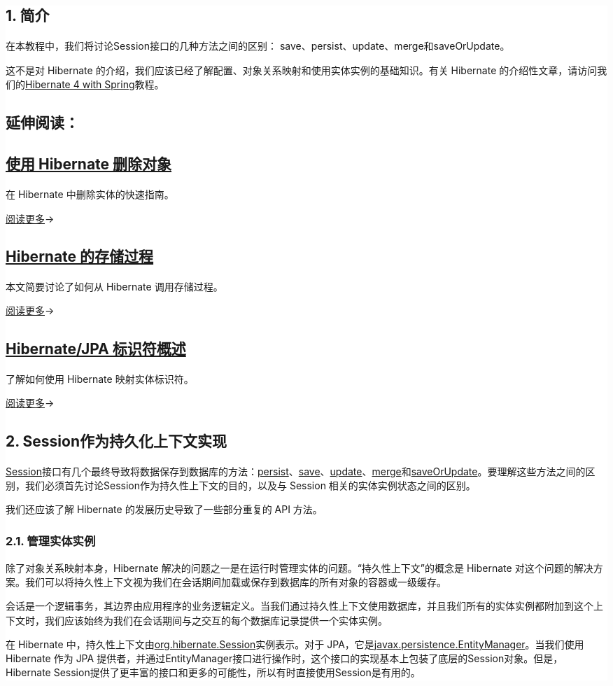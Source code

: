 ## 1. 简介

在本教程中，我们将讨论Session接口的几种方法之间的区别： save、persist、update、merge和saveOrUpdate。

这不是对 Hibernate 的介绍，我们应该已经了解配置、对象关系映射和使用实体实例的基础知识。有关 Hibernate 的介绍性文章，请访问我们的[Hibernate 4 with Spring](https://www.baeldung.com/hibernate-4-spring)教程。

## 延伸阅读：

## [使用 Hibernate 删除对象](https://www.baeldung.com/delete-with-hibernate)

在 Hibernate 中删除实体的快速指南。

[阅读更多](https://www.baeldung.com/delete-with-hibernate)→

## [Hibernate 的存储过程](https://www.baeldung.com/stored-procedures-with-hibernate-tutorial)

本文简要讨论了如何从 Hibernate 调用存储过程。

[阅读更多](https://www.baeldung.com/stored-procedures-with-hibernate-tutorial)→

## [Hibernate/JPA 标识符概述](https://www.baeldung.com/hibernate-identifiers)

了解如何使用 Hibernate 映射实体标识符。

[阅读更多](https://www.baeldung.com/hibernate-identifiers)→

## 2. Session作为持久化上下文实现

[Session](http://docs.jboss.org/hibernate/orm/5.2/javadocs/org/hibernate/Session.html)接口有几个最终导致将数据保存到数据库的方法：[persist](http://docs.jboss.org/hibernate/orm/5.2/javadocs/org/hibernate/Session.html#persist-java.lang.Object-)、[save](http://docs.jboss.org/hibernate/orm/5.2/javadocs/org/hibernate/Session.html#save-java.lang.Object-)、[update](http://docs.jboss.org/hibernate/orm/5.2/javadocs/org/hibernate/Session.html#update-java.lang.Object-)、[merge](http://docs.jboss.org/hibernate/orm/5.2/javadocs/org/hibernate/Session.html#merge-java.lang.Object-)和[saveOrUpdate](http://docs.jboss.org/hibernate/orm/5.2/javadocs/org/hibernate/Session.html#saveOrUpdate-java.lang.Object-)。要理解这些方法之间的区别，我们必须首先讨论Session作为持久性上下文的目的，以及与 Session 相关的实体实例状态之间的区别。

我们还应该了解 Hibernate 的发展历史导致了一些部分重复的 API 方法。

### 2.1. 管理实体实例

除了对象关系映射本身，Hibernate 解决的问题之一是在运行时管理实体的问题。“持久性上下文”的概念是 Hibernate 对这个问题的解决方案。我们可以将持久性上下文视为我们在会话期间加载或保存到数据库的所有对象的容器或一级缓存。

会话是一个逻辑事务，其边界由应用程序的业务逻辑定义。当我们通过持久性上下文使用数据库，并且我们所有的实体实例都附加到这个上下文时，我们应该始终为我们在会话期间与之交互的每个数据库记录提供一个实体实例。

在 Hibernate 中，持久性上下文由[org.hibernate.Session](http://docs.jboss.org/hibernate/orm/5.2/javadocs/org/hibernate/Session.html)实例表示。对于 JPA，它是[javax.persistence.EntityManager](https://docs.oracle.com/javaee/7/api/javax/persistence/EntityManager.html)。当我们使用 Hibernate 作为 JPA 提供者，并通过EntityManager接口进行操作时，这个接口的实现基本上包装了底层的Session对象。但是，Hibernate Session提供了更丰富的接口和更多的可能性，所以有时直接使用Session是有用的。
